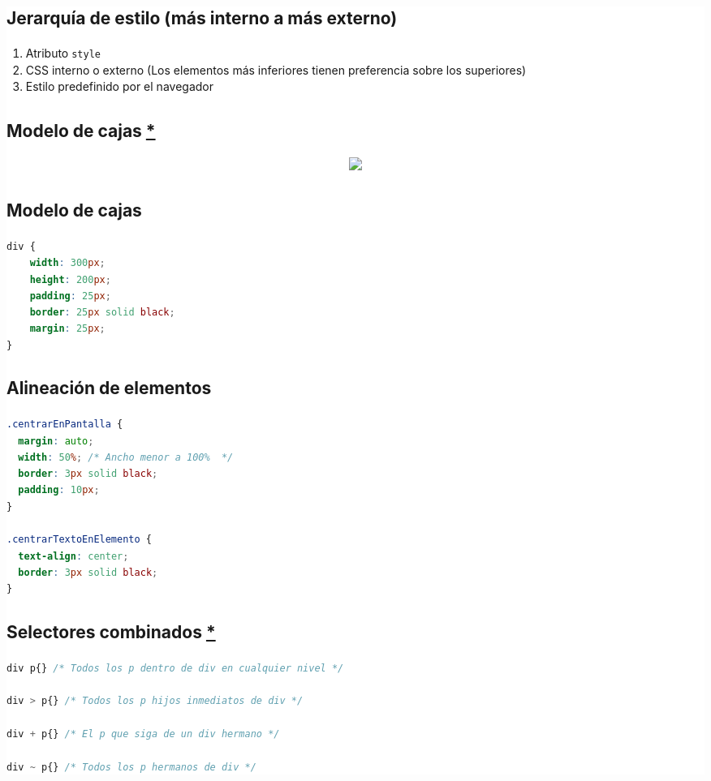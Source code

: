 
## Jerarquía de estilo (más interno a más externo)
1. Atributo `style`
2. CSS interno o externo (Los elementos más inferiores tienen preferencia sobre los superiores)
3. Estilo predefinido por el navegador

## Modelo de cajas [ * ](https://www.w3schools.com/css/css_boxmodel.asp)

<center><img src="https://mdn.mozillademos.org/files/13647/box-model-standard-small.png" width="640px"></center>


## Modelo de cajas

```css
div {
    width: 300px;
    height: 200px;
    padding: 25px;
    border: 25px solid black;
    margin: 25px;
}
```


## Alineación de elementos

```css
.centrarEnPantalla {
  margin: auto;
  width: 50%; /* Ancho menor a 100%  */
  border: 3px solid black;
  padding: 10px;
}

.centrarTextoEnElemento {
  text-align: center;
  border: 3px solid black;
}
```


## Selectores combinados [ * ](https://www.w3schools.com/css/css_combinators.asp)

```css
div p{} /* Todos los p dentro de div en cualquier nivel */

div > p{} /* Todos los p hijos inmediatos de div */

div + p{} /* El p que siga de un div hermano */

div ~ p{} /* Todos los p hermanos de div */
```
